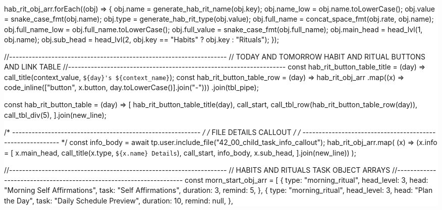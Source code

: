 hab_rit_obj_arr.forEach((obj) => {
  obj.name = generate_hab_rit_name(obj.key);
  obj.name_low = obj.name.toLowerCase();
  obj.value = snake_case_fmt(obj.name);
  obj.type = generate_hab_rit_type(obj.value);
  obj.full_name = concat_space_fmt(obj.rate, obj.name);
  obj.full_name_low = obj.full_name.toLowerCase();
  obj.full_value = snake_case_fmt(obj.full_name);
  obj.main_head = head_lvl(1, obj.name);
  obj.sub_head = head_lvl(2, obj.key == "Habits" ? obj.key : "Rituals");
});

//-------------------------------------------------------------------
// TODAY AND TOMORROW HABIT AND RITUAL BUTTONS AND LINK TABLE
//-------------------------------------------------------------------
const hab_rit_button_table_title = (day) =>
  call_title(context_value, `${day}'s ${context_name}`);
const hab_rit_button_table_row = (day) =>
  hab_rit_obj_arr
    .map((x) => code_inline(["button", x.button, day.toLowerCase()].join("-")))
    .join(tbl_pipe);

const hab_rit_button_table = (day) =>
  [
    hab_rit_button_table_title(day),
    call_start,
    call_tbl_row(hab_rit_button_table_row(day)),
    call_tbl_div(5),
  ].join(new_line);

/* ---------------------------------------------------------- */
/*                    FILE DETAILS CALLOUT                    */
/* ---------------------------------------------------------- */
const info_body = await tp.user.include_file("42_00_child_task_info_callout");
hab_rit_obj_arr.map(
  (x) =>
    (x.info = [
      x.main_head,
      call_title(x.type, `${x.name} Details`),
      call_start,
      info_body,
      x.sub_head,
    ].join(new_line))
);

//-------------------------------------------------------------------
// HABITS AND RITUALS TASK OBJECT ARRAYS
//-------------------------------------------------------------------
const morn_start_obj_arr = [
  {
    type: "morning_ritual",
    head_level: 3,
    head: "Morning Self Affirmations",
    task: "Self Affirmations",
    duration: 3,
    remind: 5,
  },
  {
    type: "morning_ritual",
    head_level: 3,
    head: "Plan the Day",
    task: "Daily Schedule Preview",
    duration: 10,
    remind: null,
  },